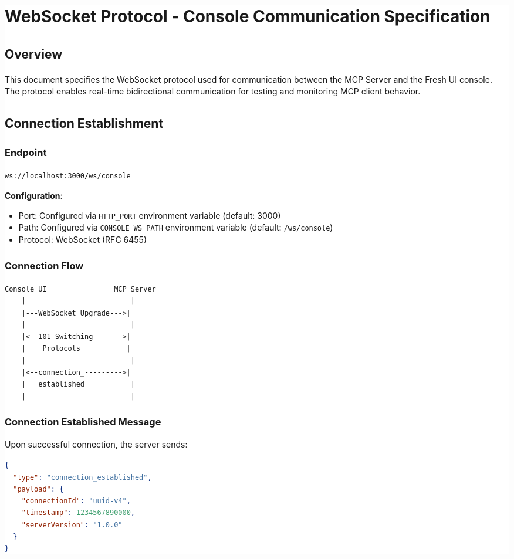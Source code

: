 # WebSocket Protocol - Console Communication Specification

## Overview

This document specifies the WebSocket protocol used for communication between
the MCP Server and the Fresh UI console. The protocol enables real-time
bidirectional communication for testing and monitoring MCP client behavior.

## Connection Establishment

### Endpoint

```
ws://localhost:3000/ws/console
```

**Configuration**:

- Port: Configured via `HTTP_PORT` environment variable (default: 3000)
- Path: Configured via `CONSOLE_WS_PATH` environment variable (default:
  `/ws/console`)
- Protocol: WebSocket (RFC 6455)

### Connection Flow

```
Console UI                MCP Server
    |                         |
    |---WebSocket Upgrade--->|
    |                         |
    |<--101 Switching------->|
    |    Protocols           |
    |                         |
    |<--connection_--------->|
    |   established           |
    |                         |
```

### Connection Established Message

Upon successful connection, the server sends:

```json
{
  "type": "connection_established",
  "payload": {
    "connectionId": "uuid-v4",
    "timestamp": 1234567890000,
    "serverVersion": "1.0.0"
  }
}
```
